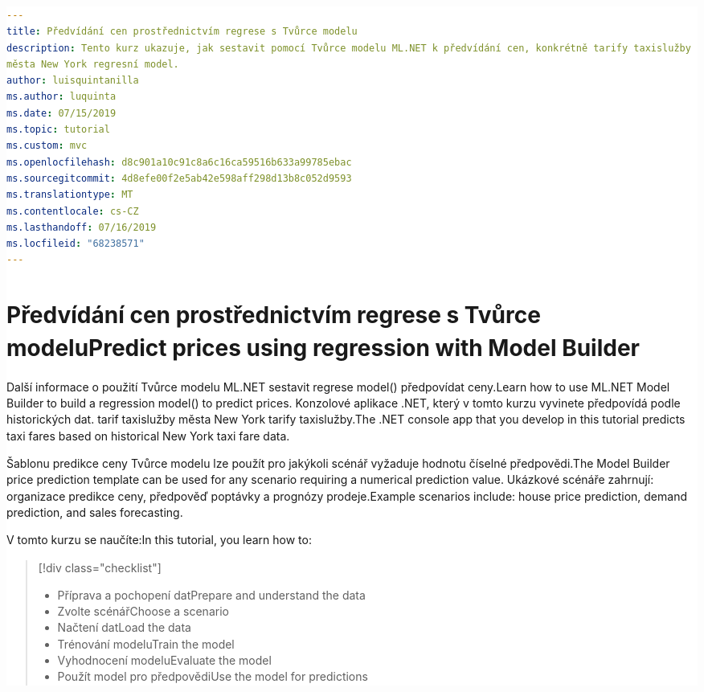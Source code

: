 ```yaml
---
title: Předvídání cen prostřednictvím regrese s Tvůrce modelu
description: Tento kurz ukazuje, jak sestavit pomocí Tvůrce modelu ML.NET k předvídání cen, konkrétně tarify taxislužby města New York regresní model.
author: luisquintanilla
ms.author: luquinta
ms.date: 07/15/2019
ms.topic: tutorial
ms.custom: mvc
ms.openlocfilehash: d8c901a10c91c8a6c16ca59516b633a99785ebac
ms.sourcegitcommit: 4d8efe00f2e5ab42e598aff298d13b8c052d9593
ms.translationtype: MT
ms.contentlocale: cs-CZ
ms.lasthandoff: 07/16/2019
ms.locfileid: "68238571"
---
```

# <a name="predict-prices-using-regression-with-model-builder"></a><span data-ttu-id="0c61d-103">Předvídání cen prostřednictvím regrese s Tvůrce modelu</span><span class="sxs-lookup"><span data-stu-id="0c61d-103">Predict prices using regression with Model Builder</span></span>

<span data-ttu-id="0c61d-104">Další informace o použití Tvůrce modelu ML.NET sestavit regrese model() předpovídat ceny.</span><span class="sxs-lookup"><span data-stu-id="0c61d-104">Learn how to use ML.NET Model Builder to build a regression model() to predict prices.</span></span>  <span data-ttu-id="0c61d-105">Konzolové aplikace .NET, který v tomto kurzu vyvinete předpovídá podle historických dat. tarif taxislužby města New York tarify taxislužby.</span><span class="sxs-lookup"><span data-stu-id="0c61d-105">The .NET console app that you develop in this tutorial predicts taxi fares based on historical New York taxi fare data.</span></span>

<span data-ttu-id="0c61d-106">Šablonu predikce ceny Tvůrce modelu lze použít pro jakýkoli scénář vyžaduje hodnotu číselné předpovědi.</span><span class="sxs-lookup"><span data-stu-id="0c61d-106">The Model Builder price prediction template can be used for any scenario requiring a numerical prediction value.</span></span> <span data-ttu-id="0c61d-107">Ukázkové scénáře zahrnují: organizace predikce ceny, předpověď poptávky a prognózy prodeje.</span><span class="sxs-lookup"><span data-stu-id="0c61d-107">Example scenarios include: house price prediction, demand prediction, and sales forecasting.</span></span>

<span data-ttu-id="0c61d-108">V tomto kurzu se naučíte:</span><span class="sxs-lookup"><span data-stu-id="0c61d-108">In this tutorial, you learn how to:</span></span>
> [!div class="checklist"]
> * <span data-ttu-id="0c61d-109">Příprava a pochopení dat</span><span class="sxs-lookup"><span data-stu-id="0c61d-109">Prepare and understand the data</span></span>
> * <span data-ttu-id="0c61d-110">Zvolte scénář</span><span class="sxs-lookup"><span data-stu-id="0c61d-110">Choose a scenario</span></span>
> * <span data-ttu-id="0c61d-111">Načtení dat</span><span class="sxs-lookup"><span data-stu-id="0c61d-111">Load the data</span></span>
> * <span data-ttu-id="0c61d-112">Trénování modelu</span><span class="sxs-lookup"><span data-stu-id="0c61d-112">Train the model</span></span>
> * <span data-ttu-id="0c61d-113">Vyhodnocení modelu</span><span class="sxs-lookup"><span data-stu-id="0c61d-113">Evaluate the model</span></span>
> * <span data-ttu-id="0c61d-114">Použít model pro předpovědi</span><span class="sxs-lookup"><span data-stu-id="0c61d-114">Use the model for predictions</span></span>
